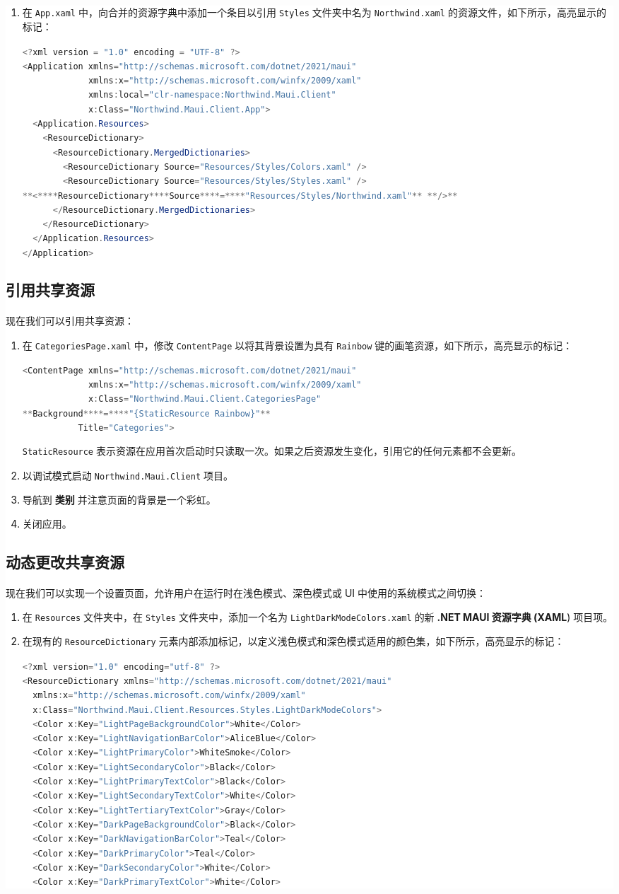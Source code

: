 1.  在 `App.xaml` 中，向合并的资源字典中添加一个条目以引用 `Styles` 文件夹中名为 `Northwind.xaml` 的资源文件，如下所示，高亮显示的标记：

    ```cs
    <?xml version = "1.0" encoding = "UTF-8" ?>
    <Application xmlns="http://schemas.microsoft.com/dotnet/2021/maui"
                 xmlns:x="http://schemas.microsoft.com/winfx/2009/xaml"
                 xmlns:local="clr-namespace:Northwind.Maui.Client"
                 x:Class="Northwind.Maui.Client.App">
      <Application.Resources>
        <ResourceDictionary>
          <ResourceDictionary.MergedDictionaries>
            <ResourceDictionary Source="Resources/Styles/Colors.xaml" />
            <ResourceDictionary Source="Resources/Styles/Styles.xaml" />
    **<****ResourceDictionary****Source****=****"Resources/Styles/Northwind.xaml"** **/>**
          </ResourceDictionary.MergedDictionaries>
        </ResourceDictionary>
      </Application.Resources>
    </Application> 
    ```

## 引用共享资源

现在我们可以引用共享资源：

1.  在 `CategoriesPage.xaml` 中，修改 `ContentPage` 以将其背景设置为具有 `Rainbow` 键的画笔资源，如下所示，高亮显示的标记：

    ```cs
    <ContentPage xmlns="http://schemas.microsoft.com/dotnet/2021/maui"
                 xmlns:x="http://schemas.microsoft.com/winfx/2009/xaml"
                 x:Class="Northwind.Maui.Client.CategoriesPage"
    **Background****=****"{StaticResource Rainbow}"**
               Title="Categories"> 
    ```

    `StaticResource` 表示资源在应用首次启动时只读取一次。如果之后资源发生变化，引用它的任何元素都不会更新。

1.  以调试模式启动 `Northwind.Maui.Client` 项目。

1.  导航到 **类别** 并注意页面的背景是一个彩虹。

1.  关闭应用。

## 动态更改共享资源

现在我们可以实现一个设置页面，允许用户在运行时在浅色模式、深色模式或 UI 中使用的系统模式之间切换：

1.  在 `Resources` 文件夹中，在 `Styles` 文件夹中，添加一个名为 `LightDarkModeColors.xaml` 的新 **.NET MAUI 资源字典 (XAML**) 项目项。

1.  在现有的 `ResourceDictionary` 元素内部添加标记，以定义浅色模式和深色模式适用的颜色集，如下所示，高亮显示的标记：

    ```cs
    <?xml version="1.0" encoding="utf-8" ?>
    <ResourceDictionary xmlns="http://schemas.microsoft.com/dotnet/2021/maui"
      xmlns:x="http://schemas.microsoft.com/winfx/2009/xaml"
      x:Class="Northwind.Maui.Client.Resources.Styles.LightDarkModeColors">
      <Color x:Key="LightPageBackgroundColor">White</Color>
      <Color x:Key="LightNavigationBarColor">AliceBlue</Color>
      <Color x:Key="LightPrimaryColor">WhiteSmoke</Color>
      <Color x:Key="LightSecondaryColor">Black</Color>
      <Color x:Key="LightPrimaryTextColor">Black</Color>
      <Color x:Key="LightSecondaryTextColor">White</Color>
      <Color x:Key="LightTertiaryTextColor">Gray</Color>
      <Color x:Key="DarkPageBackgroundColor">Black</Color>
      <Color x:Key="DarkNavigationBarColor">Teal</Color>
      <Color x:Key="DarkPrimaryColor">Teal</Color>
      <Color x:Key="DarkSecondaryColor">White</Color>
      <Color x:Key="DarkPrimaryTextColor">White</Color>